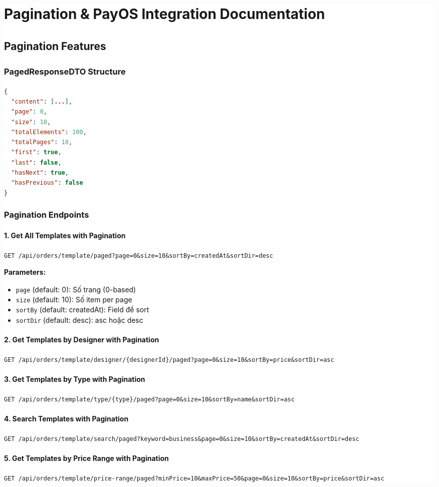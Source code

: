 # Pagination & PayOS Integration Documentation

## Pagination Features

### PagedResponseDTO Structure
```json
{
  "content": [...],
  "page": 0,
  "size": 10,
  "totalElements": 100,
  "totalPages": 10,
  "first": true,
  "last": false,
  "hasNext": true,
  "hasPrevious": false
}
```

### Pagination Endpoints

#### 1. Get All Templates with Pagination
```http
GET /api/orders/template/paged?page=0&size=10&sortBy=createdAt&sortDir=desc
```

**Parameters:**
- `page` (default: 0): Số trang (0-based)
- `size` (default: 10): Số item per page
- `sortBy` (default: createdAt): Field để sort
- `sortDir` (default: desc): asc hoặc desc

#### 2. Get Templates by Designer with Pagination
```http
GET /api/orders/template/designer/{designerId}/paged?page=0&size=10&sortBy=price&sortDir=asc
```

#### 3. Get Templates by Type with Pagination
```http
GET /api/orders/template/type/{type}/paged?page=0&size=10&sortBy=name&sortDir=asc
```

#### 4. Search Templates with Pagination
```http
GET /api/orders/template/search/paged?keyword=business&page=0&size=10&sortBy=createdAt&sortDir=desc
```

#### 5. Get Templates by Price Range with Pagination
```http
GET /api/orders/template/price-range/paged?minPrice=10&maxPrice=50&page=0&size=10&sortBy=price&sortDir=asc
```
